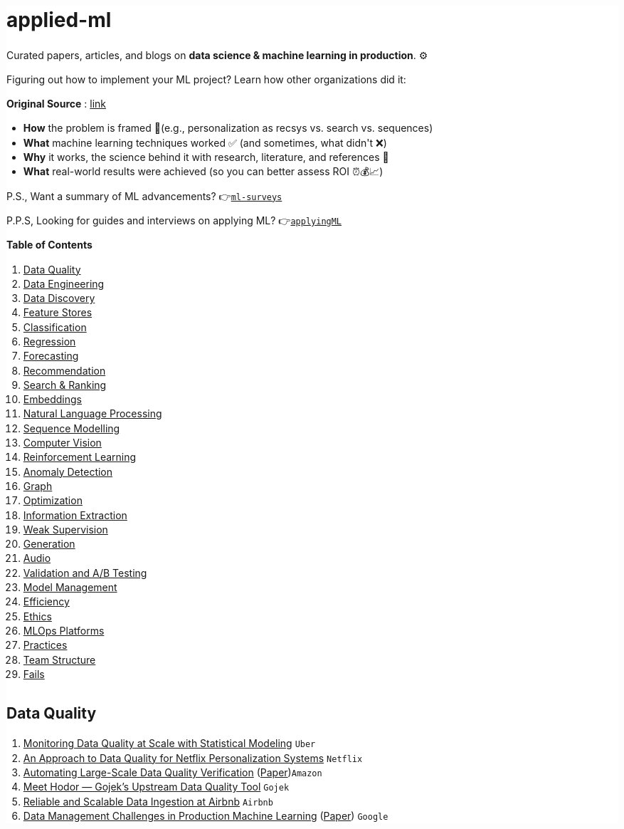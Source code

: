 # applied-ml
Curated papers, articles, and blogs on **data science & machine learning in production**. ⚙️

Figuring out how to implement your ML project? Learn how other organizations did it:

**Original Source** : [link](https://github.com/eugeneyan/applied-ml/blob/main/README.md)

- **How** the problem is framed 🔎(e.g., personalization as recsys vs. search vs. sequences)
- **What** machine learning techniques worked ✅ (and sometimes, what didn't ❌)
- **Why** it works, the science behind it with research, literature, and references 📂
- **What** real-world results were achieved (so you can better assess ROI ⏰💰📈)

P.S., Want a summary of ML advancements? 👉[`ml-surveys`](https://github.com/eugeneyan/ml-surveys)

P.P.S, Looking for guides and interviews on applying ML? 👉[`applyingML`](https://applyingml.com)

**Table of Contents**

1. [Data Quality](#data-quality)
2. [Data Engineering](#data-engineering)
3. [Data Discovery](#data-discovery)
4. [Feature Stores](#feature-stores)
5. [Classification](#classification)
6. [Regression](#regression)
7. [Forecasting](#forecasting)
8. [Recommendation](#recommendation)
9. [Search & Ranking](#search--ranking)
10. [Embeddings](#embeddings)
11. [Natural Language Processing](#natural-language-processing)
12. [Sequence Modelling](#sequence-modelling)
13. [Computer Vision](#computer-vision)
14. [Reinforcement Learning](#reinforcement-learning)
15. [Anomaly Detection](#anomaly-detection)
16. [Graph](#graph)
17. [Optimization](#optimization)
18. [Information Extraction](#information-extraction)
19. [Weak Supervision](#weak-supervision)
20. [Generation](#generation)
21. [Audio](#audio)
22. [Validation and A/B Testing](#validation-and-ab-testing)
23. [Model Management](#model-management)
24. [Efficiency](#efficiency)
25. [Ethics](#ethics)
26. [MLOps Platforms](#mlops-platforms)
27. [Practices](#practices)
28. [Team Structure](#team-structure)
29. [Fails](#fails)

## Data Quality
1. [Monitoring Data Quality at Scale with Statistical Modeling](https://eng.uber.com/monitoring-data-quality-at-scale/) `Uber`
2. [An Approach to Data Quality for Netflix Personalization Systems](https://databricks.com/session_na20/an-approach-to-data-quality-for-netflix-personalization-systems) `Netflix`
3. [Automating Large-Scale Data Quality Verification](https://www.amazon.science/publications/automating-large-scale-data-quality-verification) ([Paper](https://assets.amazon.science/a6/88/ad858ee240c38c6e9dce128250c0/automating-large-scale-data-quality-verification.pdf))`Amazon`
4. [Meet Hodor — Gojek’s Upstream Data Quality Tool](https://www.gojek.io/blog/meet-hodor-gojeks-upstream-data-quality-tool) `Gojek`
5. [Reliable and Scalable Data Ingestion at Airbnb](https://www.slideshare.net/HadoopSummit/reliable-and-scalable-data-ingestion-at-airbnb-63920989) `Airbnb`
6. [Data Management Challenges in Production Machine Learning](https://research.google/pubs/pub46178/) ([Paper](https://thodrek.github.io/CS839_spring18/papers/p1723-polyzotis.pdf)) `Google`